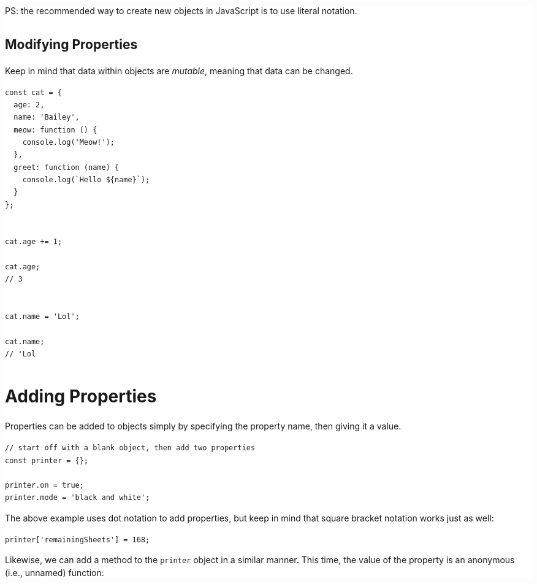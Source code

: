 PS: the recommended way to create new objects in JavaScript is to use literal notation.

## Modifying Properties
Keep in mind that data within objects are _mutable_, meaning that data can be changed.

```
const cat = {
  age: 2,
  name: 'Bailey',
  meow: function () {
    console.log('Meow!');
  },
  greet: function (name) {
    console.log(`Hello ${name}`);
  }
};


cat.age += 1;

cat.age;
// 3


cat.name = 'Lol';

cat.name;
// 'Lol

```

# Adding Properties
Properties can be added to objects simply by specifying the property name, then giving it a value. 

```
// start off with a blank object, then add two properties
const printer = {};

printer.on = true;
printer.mode = 'black and white';

```

The above example uses dot notation to add properties, but keep in mind that square bracket notation works just as well:

```
printer['remainingSheets'] = 168;
```

Likewise, we can add a method to the  `printer`  object in a similar manner. This time, the value of the property is an anonymous (i.e., unnamed) function:

